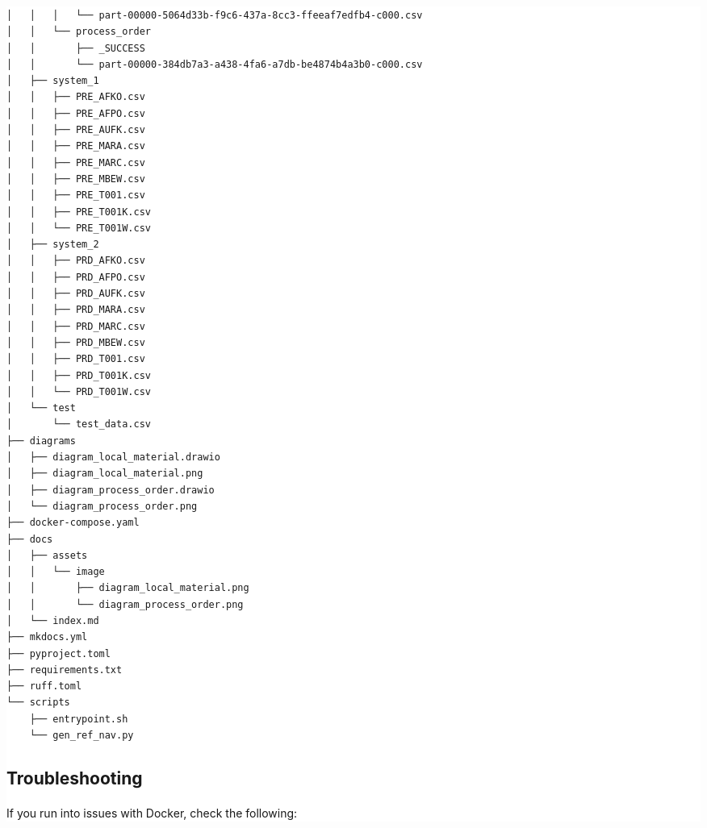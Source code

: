 ```bash
│   │   │   └── part-00000-5064d33b-f9c6-437a-8cc3-ffeeaf7edfb4-c000.csv
│   │   └── process_order
│   │       ├── _SUCCESS
│   │       └── part-00000-384db7a3-a438-4fa6-a7db-be4874b4a3b0-c000.csv
│   ├── system_1
│   │   ├── PRE_AFKO.csv
│   │   ├── PRE_AFPO.csv
│   │   ├── PRE_AUFK.csv
│   │   ├── PRE_MARA.csv
│   │   ├── PRE_MARC.csv
│   │   ├── PRE_MBEW.csv
│   │   ├── PRE_T001.csv
│   │   ├── PRE_T001K.csv
│   │   └── PRE_T001W.csv
│   ├── system_2
│   │   ├── PRD_AFKO.csv
│   │   ├── PRD_AFPO.csv
│   │   ├── PRD_AUFK.csv
│   │   ├── PRD_MARA.csv
│   │   ├── PRD_MARC.csv
│   │   ├── PRD_MBEW.csv
│   │   ├── PRD_T001.csv
│   │   ├── PRD_T001K.csv
│   │   └── PRD_T001W.csv
│   └── test
│       └── test_data.csv
├── diagrams
│   ├── diagram_local_material.drawio
│   ├── diagram_local_material.png
│   ├── diagram_process_order.drawio
│   └── diagram_process_order.png
├── docker-compose.yaml
├── docs
│   ├── assets
│   │   └── image
│   │       ├── diagram_local_material.png
│   │       └── diagram_process_order.png
│   └── index.md
├── mkdocs.yml
├── pyproject.toml
├── requirements.txt
├── ruff.toml
└── scripts
    ├── entrypoint.sh
    └── gen_ref_nav.py
```

## Troubleshooting

If you run into issues with Docker, check the following:
